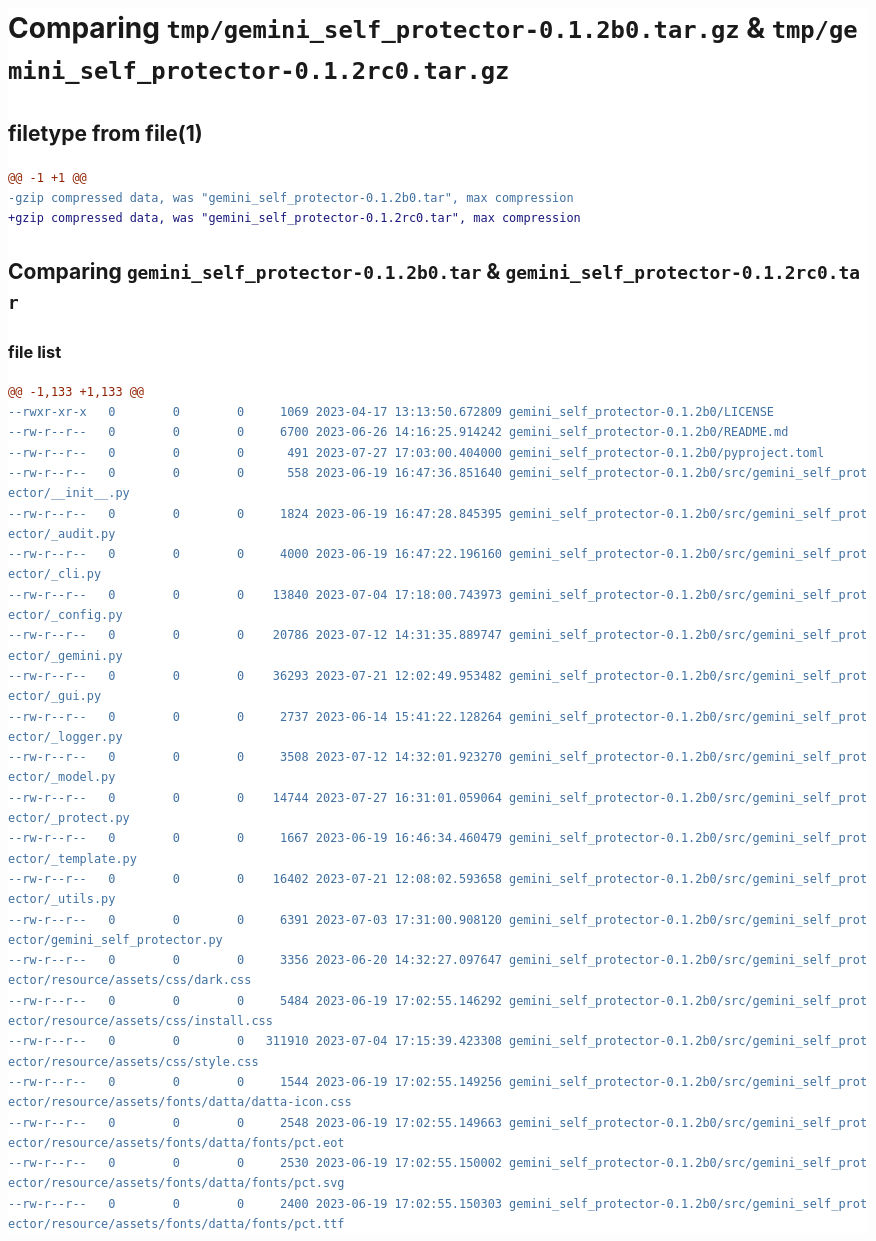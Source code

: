 # Comparing `tmp/gemini_self_protector-0.1.2b0.tar.gz` & `tmp/gemini_self_protector-0.1.2rc0.tar.gz`

## filetype from file(1)

```diff
@@ -1 +1 @@
-gzip compressed data, was "gemini_self_protector-0.1.2b0.tar", max compression
+gzip compressed data, was "gemini_self_protector-0.1.2rc0.tar", max compression
```

## Comparing `gemini_self_protector-0.1.2b0.tar` & `gemini_self_protector-0.1.2rc0.tar`

### file list

```diff
@@ -1,133 +1,133 @@
--rwxr-xr-x   0        0        0     1069 2023-04-17 13:13:50.672809 gemini_self_protector-0.1.2b0/LICENSE
--rw-r--r--   0        0        0     6700 2023-06-26 14:16:25.914242 gemini_self_protector-0.1.2b0/README.md
--rw-r--r--   0        0        0      491 2023-07-27 17:03:00.404000 gemini_self_protector-0.1.2b0/pyproject.toml
--rw-r--r--   0        0        0      558 2023-06-19 16:47:36.851640 gemini_self_protector-0.1.2b0/src/gemini_self_protector/__init__.py
--rw-r--r--   0        0        0     1824 2023-06-19 16:47:28.845395 gemini_self_protector-0.1.2b0/src/gemini_self_protector/_audit.py
--rw-r--r--   0        0        0     4000 2023-06-19 16:47:22.196160 gemini_self_protector-0.1.2b0/src/gemini_self_protector/_cli.py
--rw-r--r--   0        0        0    13840 2023-07-04 17:18:00.743973 gemini_self_protector-0.1.2b0/src/gemini_self_protector/_config.py
--rw-r--r--   0        0        0    20786 2023-07-12 14:31:35.889747 gemini_self_protector-0.1.2b0/src/gemini_self_protector/_gemini.py
--rw-r--r--   0        0        0    36293 2023-07-21 12:02:49.953482 gemini_self_protector-0.1.2b0/src/gemini_self_protector/_gui.py
--rw-r--r--   0        0        0     2737 2023-06-14 15:41:22.128264 gemini_self_protector-0.1.2b0/src/gemini_self_protector/_logger.py
--rw-r--r--   0        0        0     3508 2023-07-12 14:32:01.923270 gemini_self_protector-0.1.2b0/src/gemini_self_protector/_model.py
--rw-r--r--   0        0        0    14744 2023-07-27 16:31:01.059064 gemini_self_protector-0.1.2b0/src/gemini_self_protector/_protect.py
--rw-r--r--   0        0        0     1667 2023-06-19 16:46:34.460479 gemini_self_protector-0.1.2b0/src/gemini_self_protector/_template.py
--rw-r--r--   0        0        0    16402 2023-07-21 12:08:02.593658 gemini_self_protector-0.1.2b0/src/gemini_self_protector/_utils.py
--rw-r--r--   0        0        0     6391 2023-07-03 17:31:00.908120 gemini_self_protector-0.1.2b0/src/gemini_self_protector/gemini_self_protector.py
--rw-r--r--   0        0        0     3356 2023-06-20 14:32:27.097647 gemini_self_protector-0.1.2b0/src/gemini_self_protector/resource/assets/css/dark.css
--rw-r--r--   0        0        0     5484 2023-06-19 17:02:55.146292 gemini_self_protector-0.1.2b0/src/gemini_self_protector/resource/assets/css/install.css
--rw-r--r--   0        0        0   311910 2023-07-04 17:15:39.423308 gemini_self_protector-0.1.2b0/src/gemini_self_protector/resource/assets/css/style.css
--rw-r--r--   0        0        0     1544 2023-06-19 17:02:55.149256 gemini_self_protector-0.1.2b0/src/gemini_self_protector/resource/assets/fonts/datta/datta-icon.css
--rw-r--r--   0        0        0     2548 2023-06-19 17:02:55.149663 gemini_self_protector-0.1.2b0/src/gemini_self_protector/resource/assets/fonts/datta/fonts/pct.eot
--rw-r--r--   0        0        0     2530 2023-06-19 17:02:55.150002 gemini_self_protector-0.1.2b0/src/gemini_self_protector/resource/assets/fonts/datta/fonts/pct.svg
--rw-r--r--   0        0        0     2400 2023-06-19 17:02:55.150303 gemini_self_protector-0.1.2b0/src/gemini_self_protector/resource/assets/fonts/datta/fonts/pct.ttf
```